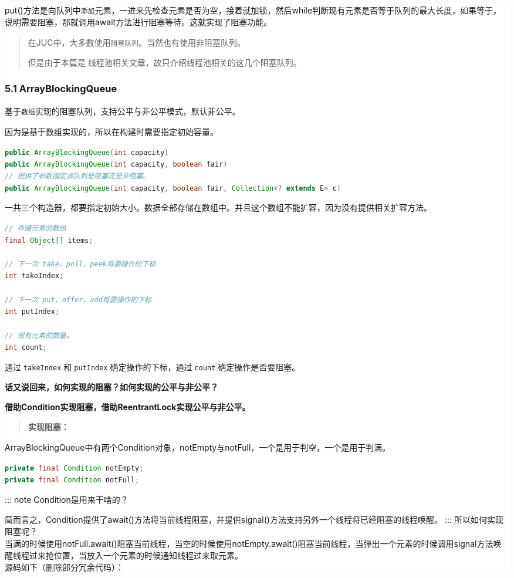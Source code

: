 
put()方法是向队列中`添加`元素，一进来先检查元素是否为空，接着就加锁，然后while判断现有元素是否等于队列的最大长度，如果等于，说明需要阻塞，那就调用await方法进行阻塞等待。这就实现了阻塞功能。  

>在JUC中，大多数使用`阻塞队列`。当然也有使用非阻塞队列。
>
>但是由于本篇是 线程池相关文章，故只介绍线程池相关的这几个阻塞队列。

### 5.1 ArrayBlockingQueue

基于`数组`实现的阻塞队列，支持公平与非公平模式，默认非公平。

因为是基于数组实现的，所以在构建时需要指定初始容量。

```java
public ArrayBlockingQueue(int capacity) 
public ArrayBlockingQueue(int capacity, boolean fair)
// 提供了参数指定该队列是阻塞还是非阻塞。
public ArrayBlockingQueue(int capacity, boolean fair, Collection<? extends E> c)
```

一共三个构造器，都要指定初始大小。数据全部存储在数组中。并且这个数组不能扩容，因为没有提供相关扩容方法。

```java
// 存储元素的数组
final Object[] items;

// 下一次 take、poll、peek将要操作的下标
int takeIndex;

// 下一次 put、offer、add将要操作的下标
int putIndex;

// 现有元素的数量。
int count;
```

通过 `takeIndex` 和 `putIndex` 确定操作的下标，通过 `count` 确定操作是否要阻塞。

**话又说回来，如何实现的阻塞？如何实现的公平与非公平？**

<font colot=Green>**借助Condition实现阻塞，借助ReentrantLock实现公平与非公平。**</font>

>**实现阻塞：**

ArrayBlockingQueue中有两个Condition对象，notEmpty与notFull，一个是用于判空，一个是用于判满。

```java
private final Condition notEmpty;
private final Condition notFull;
```

::: note Condition是用来干啥的？

简而言之，Condition提供了await()方法将当前线程阻塞，并提供signal()方法支持另外一个线程将已经阻塞的线程唤醒。
:::
所以如何实现阻塞呢？  
当满的时候使用notFull.await()阻塞当前线程，当空的时候使用notEmpty.await()阻塞当前线程，当弹出一个元素的时候调用signal方法唤醒线程过来抢位置，当放入一个元素的时候通知线程过来取元素。  
源码如下（删除部分冗余代码）：
